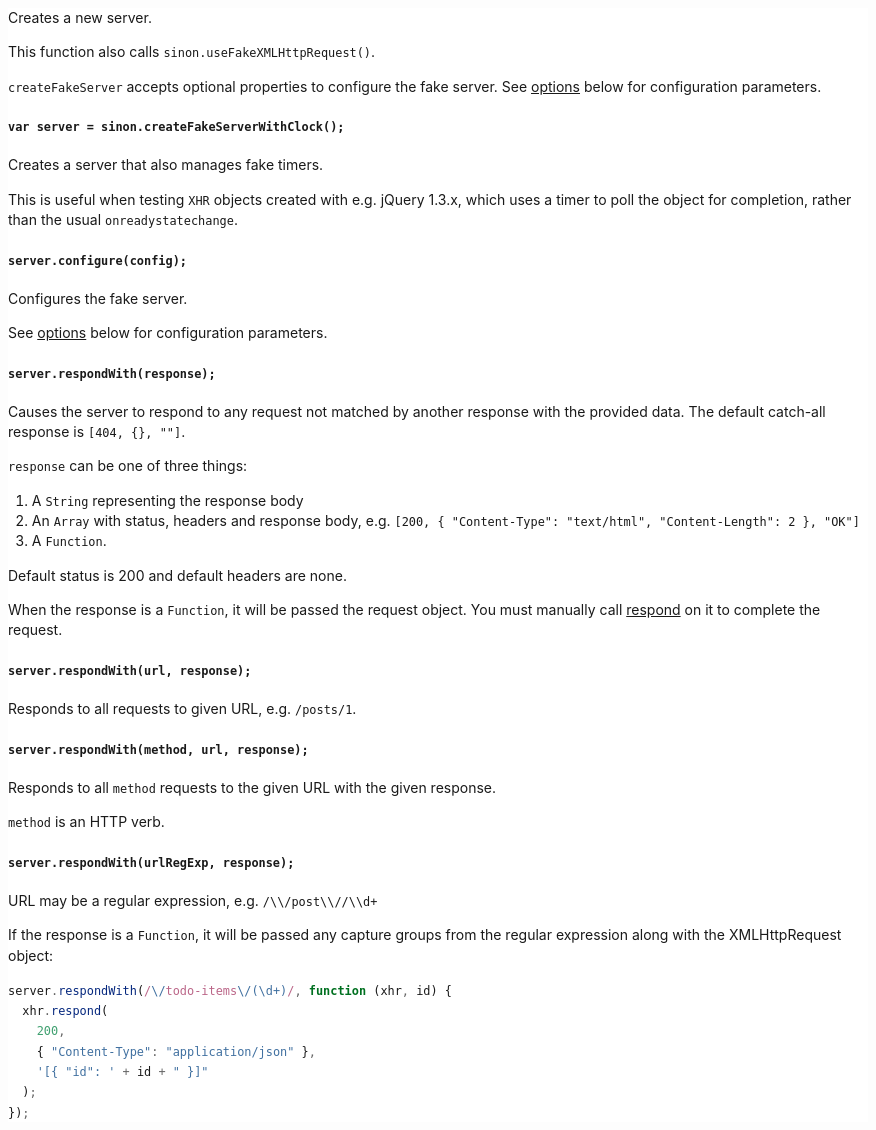 Creates a new server.

This function also calls `sinon.useFakeXMLHttpRequest()`.

`createFakeServer` accepts optional properties to configure the fake server. See [options](#fake-server-options) below for configuration parameters.

#### `var server = sinon.createFakeServerWithClock();`

Creates a server that also manages fake timers.

This is useful when testing `XHR` objects created with e.g. jQuery 1.3.x, which uses a timer to poll the object for completion, rather than the usual `onreadystatechange`.

#### `server.configure(config);`

Configures the fake server.

See [options](#fake-server-options) below for configuration parameters.

#### `server.respondWith(response);`

Causes the server to respond to any request not matched by another response with the provided data. The default catch-all response is `[404, {}, ""]`.

`response` can be one of three things:

1. A `String` representing the response body
2. An `Array` with status, headers and response body, e.g. `[200, { "Content-Type": "text/html", "Content-Length": 2 }, "OK"]`
3. A `Function`.

Default status is 200 and default headers are none.

When the response is a `Function`, it will be passed the request object. You
must manually call [respond](#serverrespond) on it to complete the
request.

#### `server.respondWith(url, response);`

Responds to all requests to given URL, e.g. `/posts/1`.

#### `server.respondWith(method, url, response);`

Responds to all `method` requests to the given URL with the given response.

`method` is an HTTP verb.

#### `server.respondWith(urlRegExp, response);`

URL may be a regular expression, e.g. `/\\/post\\//\\d+`

If the response is a `Function`, it will be passed any capture groups from the regular expression along with the XMLHttpRequest object:

```javascript
server.respondWith(/\/todo-items\/(\d+)/, function (xhr, id) {
  xhr.respond(
    200,
    { "Content-Type": "application/json" },
    '[{ "id": ' + id + " }]"
  );
});
```
